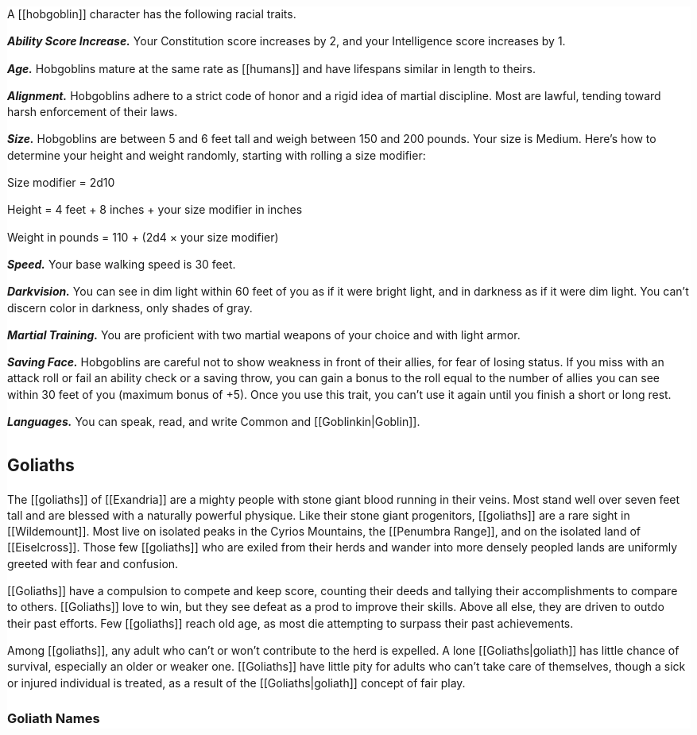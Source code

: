 A [[hobgoblin]] character has the following racial traits.

_**Ability Score Increase.**_ Your Constitution score increases by 2, and your Intelligence score increases by 1.

_**Age.**_ Hobgoblins mature at the same rate as [[humans]] and have lifespans similar in length to theirs.

_**Alignment.**_ Hobgoblins adhere to a strict code of honor and a rigid idea of martial discipline. Most are lawful, tending toward harsh enforcement of their laws.

_**Size.**_ Hobgoblins are between 5 and 6 feet tall and weigh between 150 and 200 pounds. Your size is Medium. Here’s how to determine your height and weight randomly, starting with rolling a size modifier:

Size modifier = 2d10

Height = 4 feet + 8 inches + your size modifier in inches

Weight in pounds = 110 + (2d4 × your size modifier)

_**Speed.**_ Your base walking speed is 30 feet.

_**Darkvision.**_ You can see in dim light within 60 feet of you as if it were bright light, and in darkness as if it were dim light. You can’t discern color in darkness, only shades of gray.

_**Martial Training.**_ You are proficient with two martial weapons of your choice and with light armor.

_**Saving Face.**_ Hobgoblins are careful not to show weakness in front of their allies, for fear of losing status. If you miss with an attack roll or fail an ability check or a saving throw, you can gain a bonus to the roll equal to the number of allies you can see within 30 feet of you (maximum bonus of +5). Once you use this trait, you can’t use it again until you finish a short or long rest.

_**Languages.**_ You can speak, read, and write Common and [[Goblinkin|Goblin]].

## Goliaths

The [[goliaths]] of [[Exandria]] are a mighty people with stone giant blood running in their veins. Most stand well over seven feet tall and are blessed with a naturally powerful physique. Like their stone giant progenitors, [[goliaths]] are a rare sight in [[Wildemount]]. Most live on isolated peaks in the Cyrios Mountains, the [[Penumbra Range]], and on the isolated land of [[Eiselcross]]. Those few [[goliaths]] who are exiled from their herds and wander into more densely peopled lands are uniformly greeted with fear and confusion.

[[Goliaths]] have a compulsion to compete and keep score, counting their deeds and tallying their accomplishments to compare to others. [[Goliaths]] love to win, but they see defeat as a prod to improve their skills. Above all else, they are driven to outdo their past efforts. Few [[goliaths]] reach old age, as most die attempting to surpass their past achievements.

Among [[goliaths]], any adult who can’t or won’t contribute to the herd is expelled. A lone [[Goliaths|goliath]] has little chance of survival, especially an older or weaker one. [[Goliaths]] have little pity for adults who can’t take care of themselves, though a sick or injured individual is treated, as a result of the [[Goliaths|goliath]] concept of fair play.

### Goliath Names
